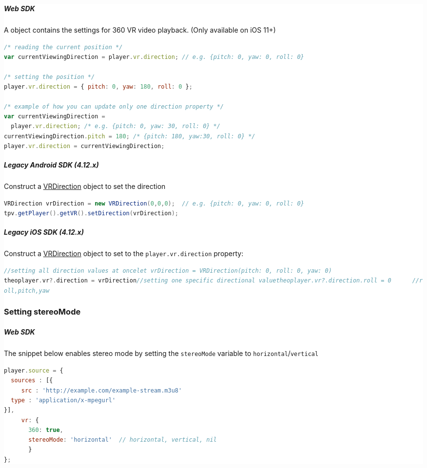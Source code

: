 ##### Web SDK

A object contains the settings for 360 VR video playback. (Only available on iOS 11+)

```js
/* reading the current position */
var currentViewingDirection = player.vr.direction; // e.g. {pitch: 0, yaw: 0, roll: 0}

/* setting the position */
player.vr.direction = { pitch: 0, yaw: 180, roll: 0 };

/* example of how you can update only one direction property */
var currentViewingDirection =
  player.vr.direction; /* e.g. {pitch: 0, yaw: 30, roll: 0} */
currentViewingDirection.pitch = 180; /* {pitch: 180, yaw:30, roll: 0} */
player.vr.direction = currentViewingDirection;
```

##### Legacy Android SDK (4.12.x)

Construct a [VRDirection](pathname:///theoplayer/v7/api-reference/android/com/theoplayer/android/api/vr/VRDirection.html) object to set the direction

```java
VRDirection vrDirection = new VRDirection(0,0,0);  // e.g. {pitch: 0, yaw: 0, roll: 0}
tpv.getPlayer().getVR().setDirection(vrDirection);
```

##### Legacy iOS SDK (4.12.x)

Construct a [VRDirection](pathname:///theoplayer/v7/api-reference/ios/Classes/VRDirection.html) object to set to the `player.vr.direction` property:

```swift
//setting all direction values at oncelet vrDirection = VRDirection(pitch: 0, roll: 0, yaw: 0)
theoplayer.vr?.direction = vrDirection//setting one specific directional valuetheoplayer.vr?.direction.roll = 0      //roll,pitch,yaw
```

### Setting stereoMode

##### Web SDK

The snippet below enables stereo mode by setting the `stereoMode` variable to `horizontal`/`vertical`

```js
player.source = {
  sources : [{
     src : 'http://example.com/example-stream.m3u8'
  type : 'application/x-mpegurl'
}],
     vr: {
       360: true,
       stereoMode: 'horizontal'  // horizontal, vertical, nil
       }
};
```
